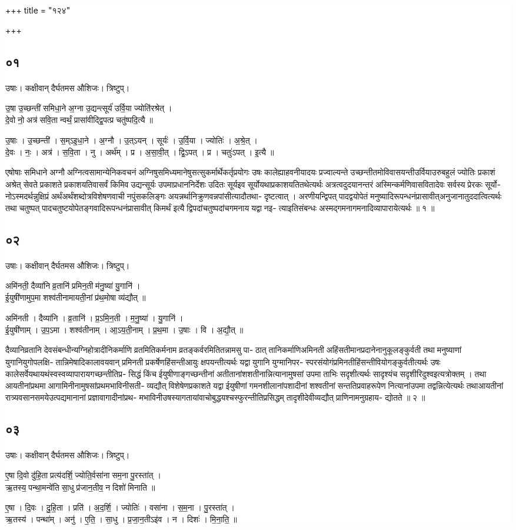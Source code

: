 +++
title = "१२४"

+++


## ०१
उषाः। कक्षीवान् दैर्घतमस औशिजः। त्रिष्टुप्।

उ॒षा उ॒च्छन्ती॑ समिधा॒ने अ॒ग्ना उ॒द्यन्त्सूर्य॑ उर्वि॒या ज्योति॑रश्रेत् ।  
दे॒वो नो॒ अत्र॑ सवि॒ता न्वर्थं॒ प्रासा॑वीद्द्वि॒पत्प्र चतु॑ष्पदि॒त्यै ॥

उ॒षाः । उ॒च्छन्ती॑ । स॒म्ऽइ॒धा॒ने । अ॒ग्नौ । उ॒त्ऽयन् । सूर्यः॑ । उ॒र्वि॒या । ज्योतिः॑ । अ॒श्रे॒त् ।  
दे॒वः । नः॒ । अत्र॑ । स॒वि॒ता । नु । अर्थ॑म् । प्र । अ॒सा॒वी॒त् । द्वि॒ऽपत् । प्र । चतुः॑ऽपत् । इ॒त्यै ॥

एषोषाः समिधाने अग्नौ अग्नित्वसामान्येनिकवचनं अग्निषुसमिध्यमानेषुसत्सुकर्मार्थेकर्तृप्रयोगः उषः कालेह्याहवनीयादयः प्रज्वाल्यन्ते उच्छन्तीतमोविवासयन्तीउर्वियाउरुबहुलं ज्योतिः प्रकाशं अश्रेत् सेवते प्रकाशते प्रकाशयतिवासर्वं किमिव उद्यन्सूर्यः उपमाप्रधाननिर्देशः उदितः सूर्यइव सूर्योयथाप्रकाशयतितथेत्यर्थः अत्रत्वदुदयानन्तरं अस्मिन्कर्मणिवासवितादेवः सर्वस्य प्रेरकः सूर्यो- नोऽस्मदर्थन्नुक्षिप्रं अर्थंअर्थंशब्दोत्रविशेषणवाची नपुंसकलिङ्गः अयन्नर्थानिक्रुणवन्नपांसीत्यादौतथा- दृष्टत्वात् । अरणीयन्द्विपत् पादद्वयोपेतं मनुष्यादिरूपन्धनंप्रासावीत्अनुजानातुददात्वित्यर्थः तथा चतुष्पत् पादचतुष्टयोपेतङ्गवादिरूपन्धनंप्रासावीत् किमर्थं इत्यै द्विपदांचतुष्पदांचगमनाय यद्वा नइ- त्याइतिसंबन्धः अस्मद्गमनागमनादिव्यापारायेत्यर्थः ॥ १ ॥

## ०२
उषाः। कक्षीवान् दैर्घतमस औशिजः। त्रिष्टुप्।

अमि॑नती॒ दैव्या॑नि व्र॒तानि॑ प्रमिन॒ती म॑नु॒ष्या॑ यु॒गानि॑ ।  
ई॒युषी॑णामुप॒मा शश्व॑तीनामायती॒नां प्र॑थ॒मोषा व्य॑द्यौत् ॥

अमि॑नती । दैव्या॑नि । व्र॒तानि॑ । प्र॒ऽमि॒न॒ती । म॒नु॒ष्या॑ । यु॒गानि॑ ।  
ई॒युषी॑णाम् । उ॒प॒ऽमा । शश्व॑तीनाम् । आ॒ऽय॒ती॒नाम् । प्र॒थ॒मा । उ॒षाः । वि । अ॒द्यौ॒त् ॥

दैव्यानिव्रतानि देवसंबन्धीन्यग्निहोत्रादीनिकर्माणि व्रतमितिकर्मनाम व्रतङ्कर्वरमितितन्नामसु पा- ठात् तानिकर्माणिअमिनती अहिंसतीमानप्रदानेनानुकूलङ्कुर्वती तथा मनुष्याणां युगानियुगोपलक्षि- तान्निमेषादिकालावयवान् प्रमिनती प्रकर्षेणहिंसन्तीआयुः क्षपयन्तीत्यर्थः यद्वा युगानि युग्मानिपर- स्परसंयोगंप्रमिनतीहिंसन्तीवियोगङ्कुर्वतीत्यर्थः उषः कालेसर्वेयथायथंस्वस्वव्यापारायगच्छन्तीतिप्र- सिद्धं किंच ईयुषीणाङ्गच्छन्तीनां अतीतानांशशतीनान्नित्यानामुषसां उपमा ताभिः सदृशीत्यर्थः सादृश्यंच सदृशीरिदुश्वइत्यत्रोक्तम् । तथा आयतीनांप्रथमा आगामिनीनामुषसांप्रथमभाविनीसती- व्यद्यौत् विशेषेणप्रकाशते यद्वा ईयुषीणां गमनशीलानांपशादीनां शश्वतीनां सन्ततिप्रवाहरूपेण नित्यानांउपमा तद्वन्नित्येत्यर्थः तथाआयतीनां रात्र्यवसानसमयेउत्पद्यमानानां प्रज्ञावागादीनांप्रथ- मभाविनीउषस्यागतायांवाचोबुद्धयश्चस्फुरन्तीतिप्रसिद्धम् तादृशीदेवीव्यद्यौत् प्राणिनामनुग्रहाय- द्योतते ॥ २ ॥

## ०३
उषाः। कक्षीवान् दैर्घतमस औशिजः। त्रिष्टुप्।

ए॒षा दि॒वो दु॑हि॒ता प्रत्य॑दर्शि॒ ज्योति॒र्वसा॑ना सम॒ना पु॒रस्ता॑त् ।  
ऋ॒तस्य॒ पन्था॒मन्वे॑ति सा॒धु प्र॑जान॒तीव॒ न दिशो॑ मिनाति ॥

ए॒षा । दि॒वः । दु॒हि॒ता । प्रति॑ । अ॒द॒र्शि॒ । ज्योतिः॑ । वसा॑ना । स॒म॒ना । पु॒रस्ता॑त् ।  
ऋ॒तस्य॑ । पन्था॑म् । अनु॑ । ए॒ति॒ । सा॒धु । प्र॒जा॒न॒तीऽइ॑व । न । दिशः॑ । मि॒ना॒ति॒ ॥
